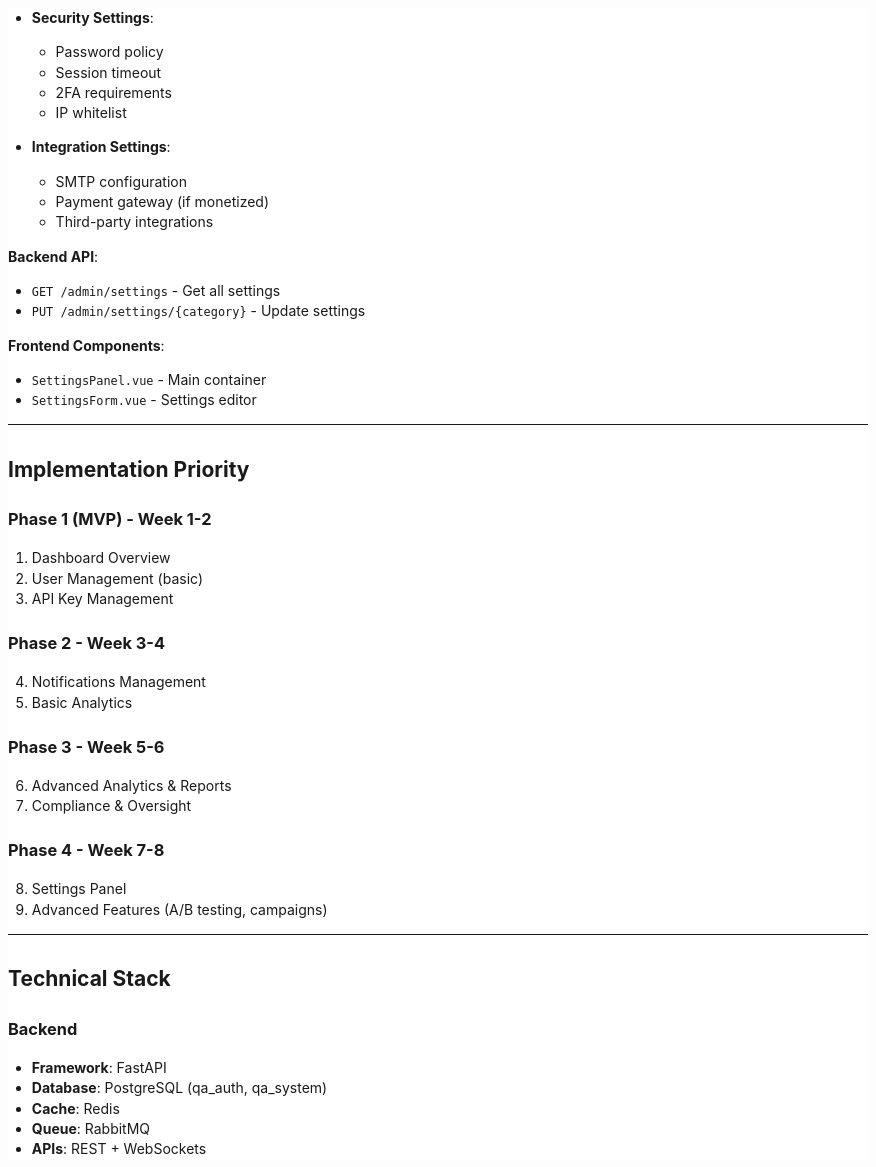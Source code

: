 - **Security Settings**:
  - Password policy
  - Session timeout
  - 2FA requirements
  - IP whitelist
  
- **Integration Settings**:
  - SMTP configuration
  - Payment gateway (if monetized)
  - Third-party integrations

**Backend API**:
- `GET /admin/settings` - Get all settings
- `PUT /admin/settings/{category}` - Update settings

**Frontend Components**:
- `SettingsPanel.vue` - Main container
- `SettingsForm.vue` - Settings editor

---

## Implementation Priority

### Phase 1 (MVP) - Week 1-2
1. Dashboard Overview
2. User Management (basic)
3. API Key Management

### Phase 2 - Week 3-4
4. Notifications Management
5. Basic Analytics

### Phase 3 - Week 5-6
6. Advanced Analytics & Reports
7. Compliance & Oversight

### Phase 4 - Week 7-8
8. Settings Panel
9. Advanced Features (A/B testing, campaigns)

---

## Technical Stack

### Backend
- **Framework**: FastAPI
- **Database**: PostgreSQL (qa_auth, qa_system)
- **Cache**: Redis
- **Queue**: RabbitMQ
- **APIs**: REST + WebSockets
